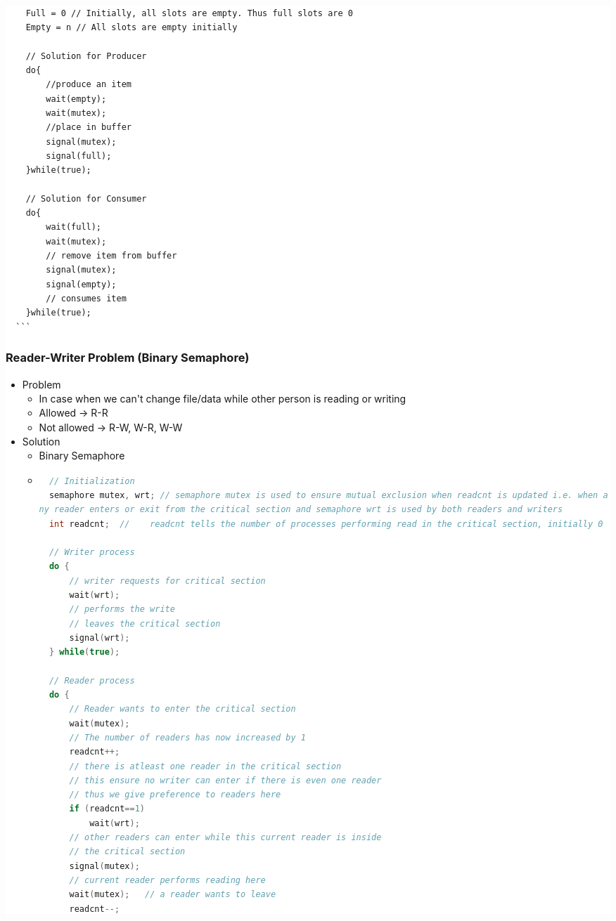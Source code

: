         Full = 0 // Initially, all slots are empty. Thus full slots are 0
        Empty = n // All slots are empty initially

        // Solution for Producer
        do{
            //produce an item
            wait(empty);
            wait(mutex);
            //place in buffer
            signal(mutex);
            signal(full);
        }while(true);

        // Solution for Consumer
        do{
            wait(full);
            wait(mutex);
            // remove item from buffer
            signal(mutex);
            signal(empty);
            // consumes item
        }while(true);
      ```

### Reader-Writer Problem (Binary Semaphore)
- Problem
    - In case when we can't change file/data while other person is reading or writing
    - Allowed -> R-R
    - Not allowed -> R-W, W-R, W-W
- Solution 
    - Binary Semaphore
    - ``` C++
        // Initialization
        semaphore mutex, wrt; // semaphore mutex is used to ensure mutual exclusion when readcnt is updated i.e. when any reader enters or exit from the critical section and semaphore wrt is used by both readers and writers
        int readcnt;  //    readcnt tells the number of processes performing read in the critical section, initially 0

        // Writer process
        do {
            // writer requests for critical section
            wait(wrt);  
            // performs the write
            // leaves the critical section
            signal(wrt);
        } while(true);

        // Reader process
        do {
            // Reader wants to enter the critical section
            wait(mutex);
            // The number of readers has now increased by 1
            readcnt++;                          
            // there is atleast one reader in the critical section
            // this ensure no writer can enter if there is even one reader
            // thus we give preference to readers here
            if (readcnt==1)     
                wait(wrt);                    
            // other readers can enter while this current reader is inside 
            // the critical section
            signal(mutex);                   
            // current reader performs reading here
            wait(mutex);   // a reader wants to leave
            readcnt--;